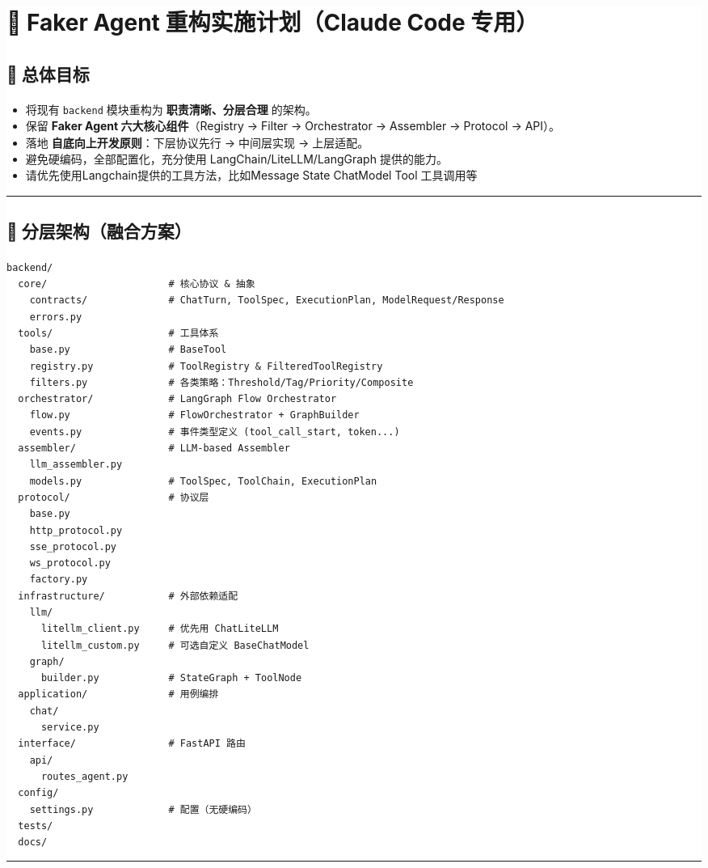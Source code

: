 

# 🔄 Faker Agent 重构实施计划（Claude Code 专用）

## 🎯 总体目标

* 将现有 `backend` 模块重构为 **职责清晰、分层合理** 的架构。
* 保留 **Faker Agent 六大核心组件**（Registry → Filter → Orchestrator → Assembler → Protocol → API）。
* 落地 **自底向上开发原则**：下层协议先行 → 中间层实现 → 上层适配。
* 避免硬编码，全部配置化，充分使用 LangChain/LiteLLM/LangGraph 提供的能力。
* 请优先使用Langchain提供的工具方法，比如Message State ChatModel Tool 工具调用等

---

## 🧩 分层架构（融合方案）

```
backend/
  core/                     # 核心协议 & 抽象
    contracts/              # ChatTurn, ToolSpec, ExecutionPlan, ModelRequest/Response
    errors.py
  tools/                    # 工具体系
    base.py                 # BaseTool
    registry.py             # ToolRegistry & FilteredToolRegistry
    filters.py              # 各类策略：Threshold/Tag/Priority/Composite
  orchestrator/             # LangGraph Flow Orchestrator
    flow.py                 # FlowOrchestrator + GraphBuilder
    events.py               # 事件类型定义 (tool_call_start, token...)
  assembler/                # LLM-based Assembler
    llm_assembler.py
    models.py               # ToolSpec, ToolChain, ExecutionPlan
  protocol/                 # 协议层
    base.py
    http_protocol.py
    sse_protocol.py
    ws_protocol.py
    factory.py
  infrastructure/           # 外部依赖适配
    llm/
      litellm_client.py     # 优先用 ChatLiteLLM
      litellm_custom.py     # 可选自定义 BaseChatModel
    graph/
      builder.py            # StateGraph + ToolNode
  application/              # 用例编排
    chat/
      service.py
  interface/                # FastAPI 路由
    api/
      routes_agent.py
  config/
    settings.py             # 配置（无硬编码）
  tests/
  docs/
```

---